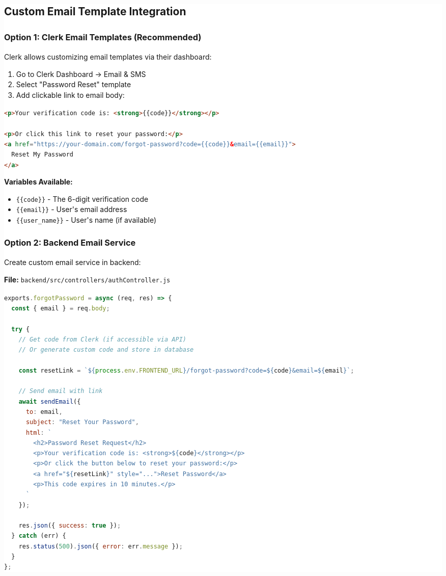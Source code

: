 
## Custom Email Template Integration

### **Option 1: Clerk Email Templates (Recommended)**

Clerk allows customizing email templates via their dashboard:

1. Go to Clerk Dashboard → Email & SMS
2. Select "Password Reset" template
3. Add clickable link to email body:

```html
<p>Your verification code is: <strong>{{code}}</strong></p>

<p>Or click this link to reset your password:</p>
<a href="https://your-domain.com/forgot-password?code={{code}}&email={{email}}">
  Reset My Password
</a>
```

**Variables Available:**
- `{{code}}` - The 6-digit verification code
- `{{email}}` - User's email address
- `{{user_name}}` - User's name (if available)

### **Option 2: Backend Email Service**

Create custom email service in backend:

**File:** `backend/src/controllers/authController.js`

```javascript
exports.forgotPassword = async (req, res) => {
  const { email } = req.body;
  
  try {
    // Get code from Clerk (if accessible via API)
    // Or generate custom code and store in database
    
    const resetLink = `${process.env.FRONTEND_URL}/forgot-password?code=${code}&email=${email}`;
    
    // Send email with link
    await sendEmail({
      to: email,
      subject: "Reset Your Password",
      html: `
        <h2>Password Reset Request</h2>
        <p>Your verification code is: <strong>${code}</strong></p>
        <p>Or click the button below to reset your password:</p>
        <a href="${resetLink}" style="...">Reset Password</a>
        <p>This code expires in 10 minutes.</p>
      `
    });
    
    res.json({ success: true });
  } catch (err) {
    res.status(500).json({ error: err.message });
  }
};
```
